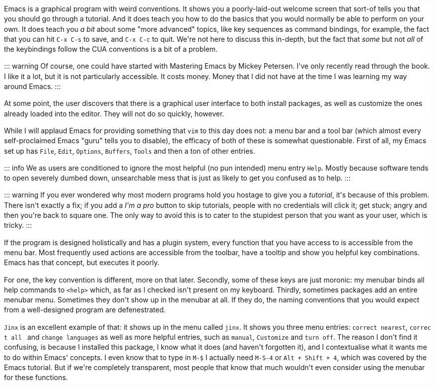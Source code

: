 Emacs is a graphical program with weird conventions.  It shows you a poorly-laid-out welcome screen that sort-of tells you that you should go through a tutorial.  And it does teach you how to do the basics that you would normally be able to perform on your own.  It does teach you _a bit_ about some "more advanced" topics, like key sequences as command bindings, for example, the fact that you can hit `C-x C-s` to save, and `C-x C-c` to quit.  We're not here to discuss this in-depth, but the fact that _some_ but not _all_ of the keybindings follow the CUA conventions is a bit of a problem.


::: warning
Of course, one could have started with Mastering Emacs by Mickey Petersen.  I've only recently read through the book.  I like it a lot, but it is not particularly accessible.  It costs money.  Money that I did not have at the time I was learning my way around Emacs.
:::

At some point, the user discovers that there is a graphical user interface to both install packages, as well as customize the ones already loaded into the editor.  They will not do so quickly, however.

While I will applaud Emacs for providing something that `vim` to this day does not: a menu bar and a tool bar (which almost every self-proclaimed Emacs "guru" tells you to disable), the efficacy of both of these is somewhat questionable.  First of all, my Emacs set up has `File`, `Edit`, `Options`, `Buffers`, `Tools` and then a ton of other entries.

::: info
We as users are conditioned to ignore the most helpful (no pun intended) menu entry `Help`.  Mostly because software tends to open severely dumbed down, unsearchable mess that is just as likely to get you confused as to help.
:::

::: warning
If you ever wondered why most modern programs hold you hostage to give you a _tutorial_, it's because of this problem.  There isn't exactly a fix; if you add a _I'm a pro_ button to skip tutorials, people with no credentials will click it; get stuck; angry and then you're back to square one.  The only way to avoid this is to cater to the stupidest person that you want as your user, which is tricky.
:::

If the program is designed holistically and has a plugin system, every function that you have access to is accessible from the menu bar.  Most frequently used actions are accessible from the toolbar, have a tooltip and show you helpful key combinations.  Emacs has that concept, but executes it poorly.

For one, the key convention is different, more on that later.  Secondly, some of these keys are just moronic: my menubar binds all help commands to `<help>` which, as far as I checked isn't present on my keyboard.  Thirdly, sometimes packages add an entire menubar menu.  Sometimes they don't show up in the menubar at all.  If they do, the naming conventions that you would expect from a well-designed program are defenestrated.

`Jinx` is an excellent example of that: it shows up in the menu called `jinx`.  It shows you three menu entries: `correct nearest`, `correct all ` and `change languages` as well as more helpful entries, such as `manual`, `Customize` and `turn off`.  The reason I don't find it confusing, is because I installed this package, I know what it does (and haven't forgotten it), and I contextualise what it wants me to do within Emacs' concepts.  I even know that to type in `M-$` I actually need `M-S-4` or `Alt + Shift + 4`, which was covered by the Emacs tutorial.  But if we're completely transparent, most people that know that much wouldn't even consider using the menubar for these functions.
